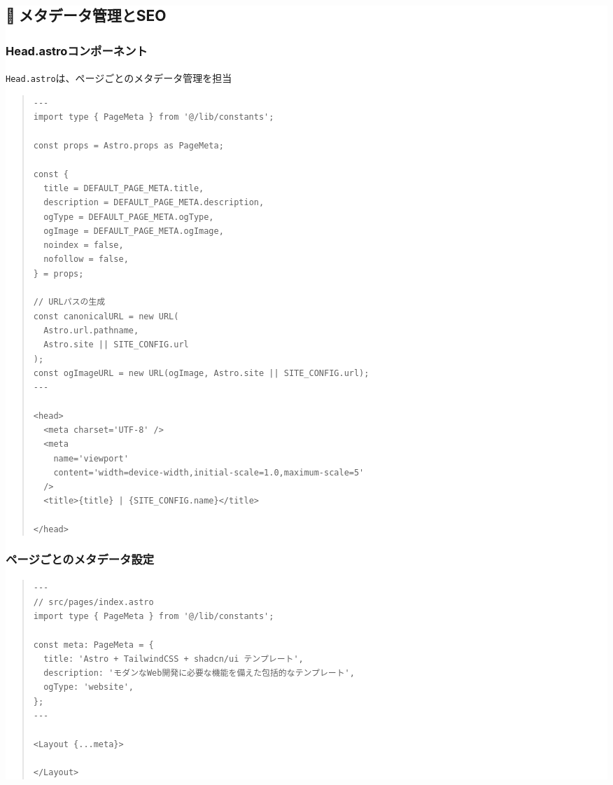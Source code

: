 ## 🔗 メタデータ管理とSEO

### Head.astroコンポーネント

`Head.astro`は、ページごとのメタデータ管理を担当

> ```astro
> ---
> import type { PageMeta } from '@/lib/constants';
>
> const props = Astro.props as PageMeta;
>
> const {
>   title = DEFAULT_PAGE_META.title,
>   description = DEFAULT_PAGE_META.description,
>   ogType = DEFAULT_PAGE_META.ogType,
>   ogImage = DEFAULT_PAGE_META.ogImage,
>   noindex = false,
>   nofollow = false,
> } = props;
>
> // URLパスの生成
> const canonicalURL = new URL(
>   Astro.url.pathname,
>   Astro.site || SITE_CONFIG.url
> );
> const ogImageURL = new URL(ogImage, Astro.site || SITE_CONFIG.url);
> ---
>
> <head>
>   <meta charset='UTF-8' />
>   <meta
>     name='viewport'
>     content='width=device-width,initial-scale=1.0,maximum-scale=5'
>   />
>   <title>{title} | {SITE_CONFIG.name}</title>
>   
> </head>
> ```

### ページごとのメタデータ設定

> ```astro
> ---
> // src/pages/index.astro
> import type { PageMeta } from '@/lib/constants';
>
> const meta: PageMeta = {
>   title: 'Astro + TailwindCSS + shadcn/ui テンプレート',
>   description: 'モダンなWeb開発に必要な機能を備えた包括的なテンプレート',
>   ogType: 'website',
> };
> ---
>
> <Layout {...meta}>
>   
> </Layout>
> ```
